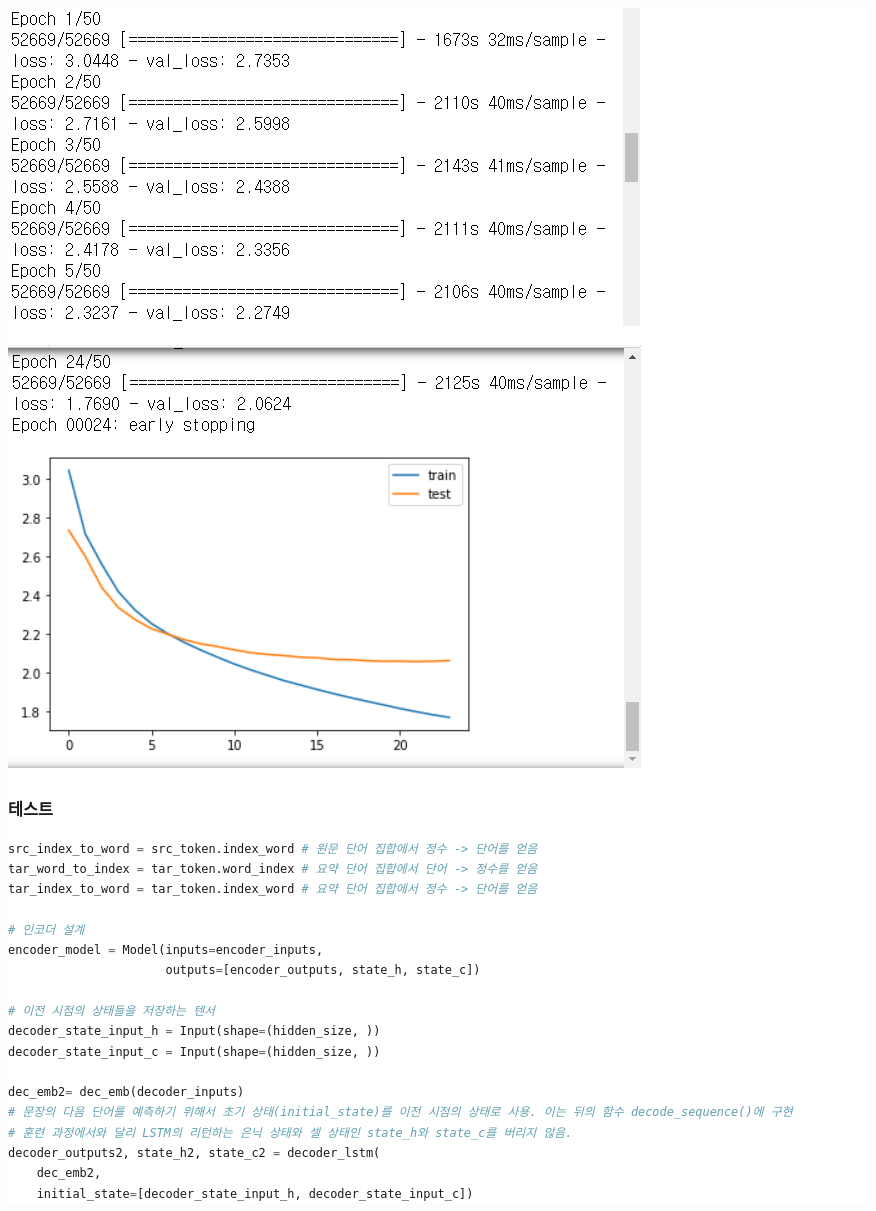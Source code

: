 ![image-20200521090856208](image/image-20200521090856208.png)

![image-20200521090912924](image/image-20200521090912924.png)

### 테스트

```python
src_index_to_word = src_token.index_word # 원문 단어 집합에서 정수 -> 단어를 얻음
tar_word_to_index = tar_token.word_index # 요약 단어 집합에서 단어 -> 정수를 얻음
tar_index_to_word = tar_token.index_word # 요약 단어 집합에서 정수 -> 단어를 얻음

# 인코더 설계
encoder_model = Model(inputs=encoder_inputs, 
                      outputs=[encoder_outputs, state_h, state_c])

# 이전 시점의 상태들을 저장하는 텐서
decoder_state_input_h = Input(shape=(hidden_size, ))
decoder_state_input_c = Input(shape=(hidden_size, ))

dec_emb2= dec_emb(decoder_inputs) 
# 문장의 다음 단어를 예측하기 위해서 초기 상태(initial_state)를 이전 시점의 상태로 사용. 이는 뒤의 함수 decode_sequence()에 구현
# 훈련 과정에서와 달리 LSTM의 리턴하는 은닉 상태와 셀 상태인 state_h와 state_c를 버리지 않음.
decoder_outputs2, state_h2, state_c2 = decoder_lstm(
    dec_emb2, 
    initial_state=[decoder_state_input_h, decoder_state_input_c])

```